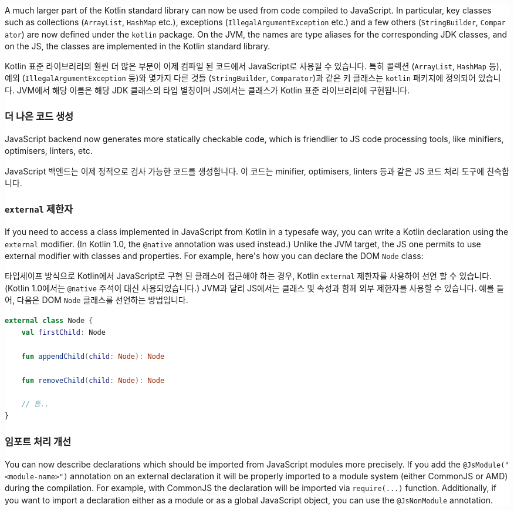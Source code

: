 A much larger part of the Kotlin standard library can now be used from code compiled to JavaScript.
In particular, key classes such as collections (`ArrayList`, `HashMap` etc.), exceptions (`IllegalArgumentException` etc.) and a few
others (`StringBuilder`, `Comparator`) are now defined under the `kotlin` package. On the JVM, the names are type
aliases for the corresponding JDK classes, and on the JS, the classes are implemented in the Kotlin standard library.

Kotlin 표준 라이브러리의 훨씬 더 많은 부분이 이제 컴파일 된 코드에서 JavaScript로 사용될 수 있습니다.
특히 콜렉션 (`ArrayList`, `HashMap` 등), 예외 (`IllegalArgumentException` 등)와 몇가지 다른 것들 (`StringBuilder`, `Comparator`)과 같은 키 클래스는 `kotlin` 패키지에 정의되어 있습니다.
JVM에서 해당 이름은 해당 JDK 클래스의 타입 별칭이며 JS에서는 클래스가 Kotlin 표준 라이브러리에 구현됩니다.

### 더 나은 코드 생성

JavaScript backend now generates more statically checkable code, which is friendlier to JS code processing tools,
like minifiers, optimisers, linters, etc.

JavaScript 백엔드는 이제 정적으로 검사 가능한 코드를 생성합니다. 이 코드는 minifier, optimisers, linters 등과 같은 JS 코드 처리 도구에 친숙합니다. 

### `external` 제한자

If you need to access a class implemented in JavaScript from Kotlin in a typesafe way, you can write a Kotlin
declaration using the `external` modifier. (In Kotlin 1.0, the `@native` annotation was used instead.)
Unlike the JVM target, the JS one permits to use external modifier with classes and properties.
For example, here's how you can declare the DOM `Node` class:

타입세이프 방식으로 Kotlin에서 JavaScript로 구현 된 클래스에 접근해야 하는 경우, Kotlin `external` 제한자를 사용하여 선언 할 수 있습니다. (Kotlin 1.0에서는 `@native` 주석이 대신 사용되었습니다.)
JVM과 달리 JS에서는 클래스 및 속성과 함께 외부 제한자를 사용할 수 있습니다.
예를 들어, 다음은 DOM `Node` 클래스를 선언하는 방법입니다.

``` kotlin
external class Node {
    val firstChild: Node

    fun appendChild(child: Node): Node

    fun removeChild(child: Node): Node

    // 등..
}
```

### 임포트 처리 개선

You can now describe declarations which should be imported from JavaScript modules more precisely.
If you add the `@JsModule("<module-name>")` annotation on an external declaration it will be properly imported
to a module system (either CommonJS or AMD) during the compilation. For example, with CommonJS the declaration will be
imported via `require(...)` function.
Additionally, if you want to import a declaration either as a module or as a global JavaScript object,
you can use the `@JsNonModule` annotation.
